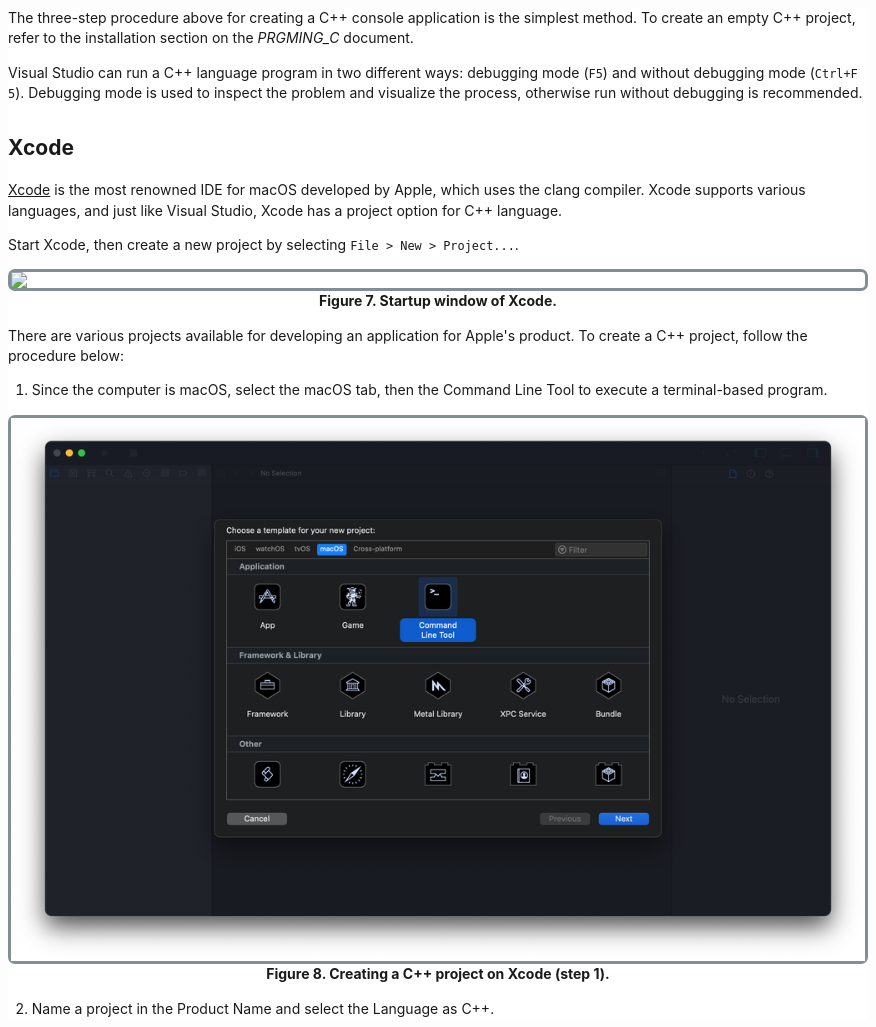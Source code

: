 The three-step procedure above for creating a C++ console application is the simplest method. To create an empty C++ project, refer to the installation section on the *PRGMING_C* document.

Visual Studio can run a C++ language program in two different ways: debugging mode (`F5`) and without debugging mode (`Ctrl+F5`). Debugging mode is used to inspect the problem and visualize the process, otherwise run without debugging is recommended.

## Xcode
[Xcode](https://developer.apple.com/download/release/) is the most renowned IDE for macOS developed by Apple, which uses the clang compiler. Xcode supports various languages, and just like Visual Studio, Xcode has a project option for C++ language.

Start Xcode, then create a new project by selecting `File > New > Project...`.

<div style="background-color:white; border:solid 3px #808e95; text-align: center; border-radius:0.5em;"><img class="-tv-ignore-access" src="./../../../assets/images/docs/programming/Cpp/cpp_xcode_project1.png" style="display:block" width="100%"></div><center style="font-weight: bold;">Figure 7. Startup window of Xcode.</center>

There are various projects available for developing an application for Apple's product. To create a C++ project, follow the procedure below:

1. Since the computer is macOS, select the macOS tab, then the Command Line Tool to execute a terminal-based program.

<div style="background-color:white; border:solid 3px #808e95; text-align: center; border-radius:0.5em;"><img class="-tv-ignore-access" src="./../../../assets/images/docs/programming/Cpp/cpp_xcode_project2.png" style="display:block" width="100%"></div><center style="font-weight: bold;">Figure 8. Creating a C++ project on Xcode (step 1).</center>

2. Name a project in the Product Name and select the Language as C++.
